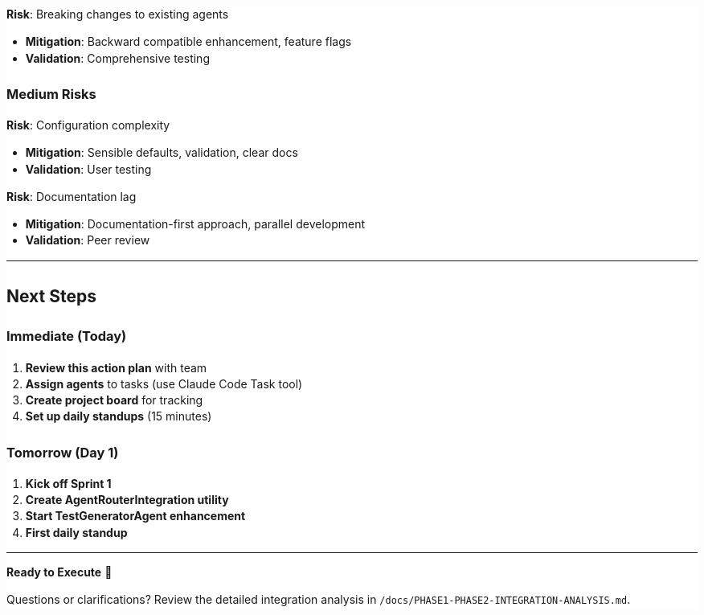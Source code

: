**Risk**: Breaking changes to existing agents
- **Mitigation**: Backward compatible enhancement, feature flags
- **Validation**: Comprehensive testing

### Medium Risks

**Risk**: Configuration complexity
- **Mitigation**: Sensible defaults, validation, clear docs
- **Validation**: User testing

**Risk**: Documentation lag
- **Mitigation**: Documentation-first approach, parallel development
- **Validation**: Peer review

---

## Next Steps

### Immediate (Today)

1. **Review this action plan** with team
2. **Assign agents** to tasks (use Claude Code Task tool)
3. **Create project board** for tracking
4. **Set up daily standups** (15 minutes)

### Tomorrow (Day 1)

1. **Kick off Sprint 1**
2. **Create AgentRouterIntegration utility**
3. **Start TestGeneratorAgent enhancement**
4. **First daily standup**

---

**Ready to Execute** 🚀

Questions or clarifications? Review the detailed integration analysis in `/docs/PHASE1-PHASE2-INTEGRATION-ANALYSIS.md`.
